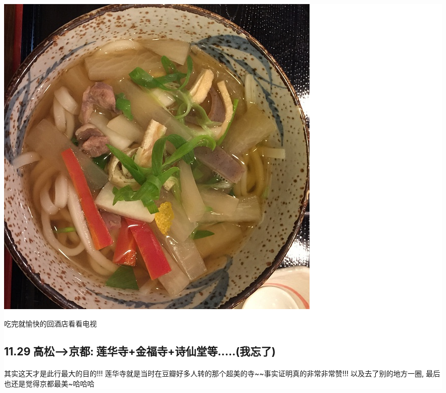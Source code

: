 ![吃完就愉快的回酒店看看电视](/assets/images/momiji/p30918494.jpg)

吃完就愉快的回酒店看看电视



## 11.29 高松-->京都: 莲华寺+金福寺+诗仙堂等.....(我忘了)
其实这天才是此行最大的目的!!!
莲华寺就是当时在豆瓣好多人转的那个超美的寺~~事实证明真的非常非常赞!!!
以及去了别的地方一圈, 最后也还是觉得京都最美~哈哈哈
